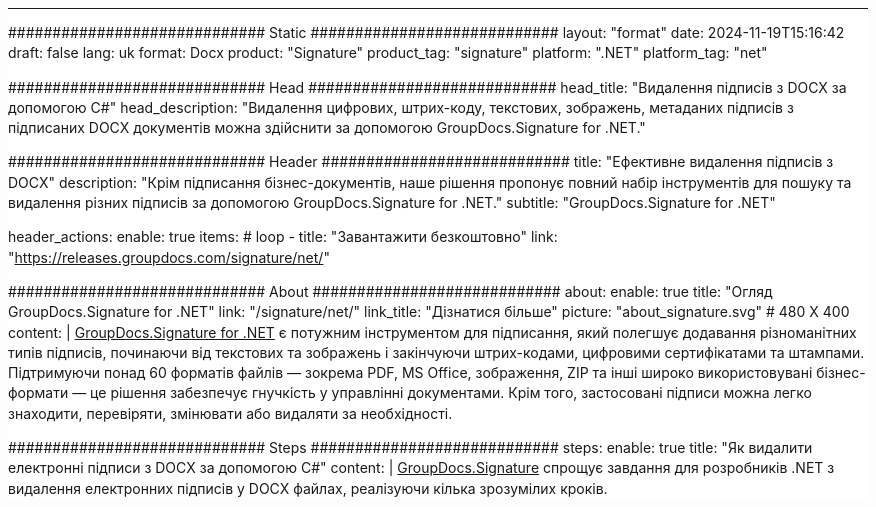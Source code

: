 



---
############################# Static ############################
layout: "format"
date:  2024-11-19T15:16:42
draft: false
lang: uk
format: Docx
product: "Signature"
product_tag: "signature"
platform: ".NET"
platform_tag: "net"

############################# Head ############################
head_title: "Видалення підписів з DOCX за допомогою C#"
head_description: "Видалення цифрових, штрих-коду, текстових, зображень, метаданих підписів з підписаних DOCX документів можна здійснити за допомогою GroupDocs.Signature for .NET."

############################# Header ############################
title: "Ефективне видалення підписів з DOCX" 
description: "Крім підписання бізнес-документів, наше рішення пропонує повний набір інструментів для пошуку та видалення різних підписів за допомогою GroupDocs.Signature for .NET."
subtitle: "GroupDocs.Signature for .NET" 

header_actions:
  enable: true
  items:
    #  loop
    - title: "Завантажити безкоштовно"
      link: "https://releases.groupdocs.com/signature/net/"
      
############################# About ############################
about:
    enable: true
    title: "Огляд GroupDocs.Signature for .NET"
    link: "/signature/net/"
    link_title: "Дізнатися більше"
    picture: "about_signature.svg" # 480 X 400
    content: |
       [GroupDocs.Signature for .NET](/signature/net/) є потужним інструментом для підписання, який полегшує додавання різноманітних типів підписів, починаючи від текстових та зображень і закінчуючи штрих-кодами, цифровими сертифікатами та штампами. Підтримуючи понад 60 форматів файлів — зокрема PDF, MS Office, зображення, ZIP та інші широко використовувані бізнес-формати — це рішення забезпечує гнучкість у управлінні документами. Крім того, застосовані підписи можна легко знаходити, перевіряти, змінювати або видаляти за необхідності.

############################# Steps ############################
steps:
    enable: true
    title: "Як видалити електронні підписи з DOCX за допомогою C#"
    content: |
      [GroupDocs.Signature](/signature/net/) спрощує завдання для розробників .NET з видалення електронних підписів у DOCX файлах, реалізуючи кілька зрозумілих кроків.
      